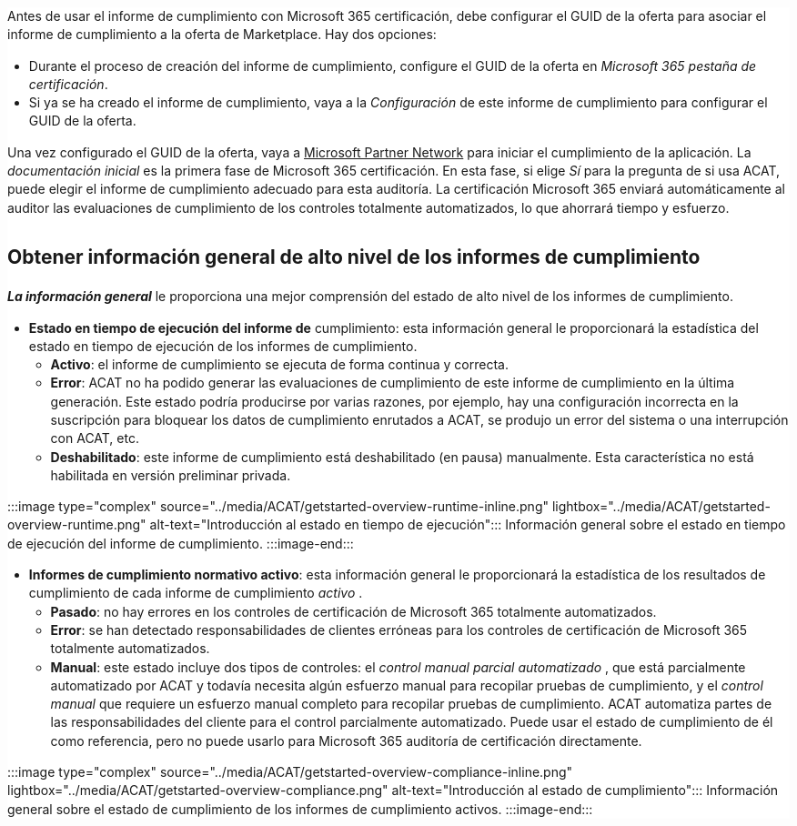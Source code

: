 Antes de usar el informe de cumplimiento con Microsoft 365 certificación, debe configurar el GUID de la oferta para asociar el informe de cumplimiento a la oferta de Marketplace. Hay dos opciones: 

- Durante el proceso de creación del informe de cumplimiento, configure el GUID de la oferta en *Microsoft 365 pestaña de certificación*. 
- Si ya se ha creado el informe de cumplimiento, vaya a la *Configuración* de este informe de cumplimiento para configurar el GUID de la oferta.

Una vez configurado el GUID de la oferta, vaya a [Microsoft Partner Network](https://partner.microsoft.com/dashboard) para iniciar el cumplimiento de la aplicación. La *documentación inicial* es la primera fase de Microsoft 365 certificación. En esta fase, si elige *Sí* para la pregunta de si usa ACAT, puede elegir el informe de cumplimiento adecuado para esta auditoría. La certificación Microsoft 365 enviará automáticamente al auditor las evaluaciones de cumplimiento de los controles totalmente automatizados, lo que ahorrará tiempo y esfuerzo. 

## <a name="get-high-level-overview-of-your-compliance-reports"></a>Obtener información general de alto nivel de los informes de cumplimiento 

***La información general*** le proporciona una mejor comprensión del estado de alto nivel de los informes de cumplimiento. 

- **Estado en tiempo de ejecución del informe de** cumplimiento: esta información general le proporcionará la estadística del estado en tiempo de ejecución de los informes de cumplimiento.
    - **Activo**: el informe de cumplimiento se ejecuta de forma continua y correcta. 
    - **Error**: ACAT no ha podido generar las evaluaciones de cumplimiento de este informe de cumplimiento en la última generación. Este estado podría producirse por varias razones, por ejemplo, hay una configuración incorrecta en la suscripción para bloquear los datos de cumplimiento enrutados a ACAT, se produjo un error del sistema o una interrupción con ACAT, etc. 
    - **Deshabilitado**: este informe de cumplimiento está deshabilitado (en pausa) manualmente. Esta característica no está habilitada en versión preliminar privada. 

:::image type="complex" source="../media/ACAT/getstarted-overview-runtime-inline.png" lightbox="../media/ACAT/getstarted-overview-runtime.png" alt-text="Introducción al estado en tiempo de ejecución":::
    Información general sobre el estado en tiempo de ejecución del informe de cumplimiento.
:::image-end:::

- **Informes de cumplimiento normativo activo**: esta información general le proporcionará la estadística de los resultados de cumplimiento de cada informe de cumplimiento *activo* .
    - **Pasado**: no hay errores en los controles de certificación de Microsoft 365 totalmente automatizados.
    - **Error**: se han detectado responsabilidades de clientes erróneas para los controles de certificación de Microsoft 365 totalmente automatizados.
    - **Manual**: este estado incluye dos tipos de controles: el *control manual parcial automatizado* , que está parcialmente automatizado por ACAT y todavía necesita algún esfuerzo manual para recopilar pruebas de cumplimiento, y el *control manual* que requiere un esfuerzo manual completo para recopilar pruebas de cumplimiento. ACAT automatiza partes de las responsabilidades del cliente para el control parcialmente automatizado. Puede usar el estado de cumplimiento de él como referencia, pero no puede usarlo para Microsoft 365 auditoría de certificación directamente.

:::image type="complex" source="../media/ACAT/getstarted-overview-compliance-inline.png" lightbox="../media/ACAT/getstarted-overview-compliance.png" alt-text="Introducción al estado de cumplimiento":::
    Información general sobre el estado de cumplimiento de los informes de cumplimiento activos.
:::image-end:::
